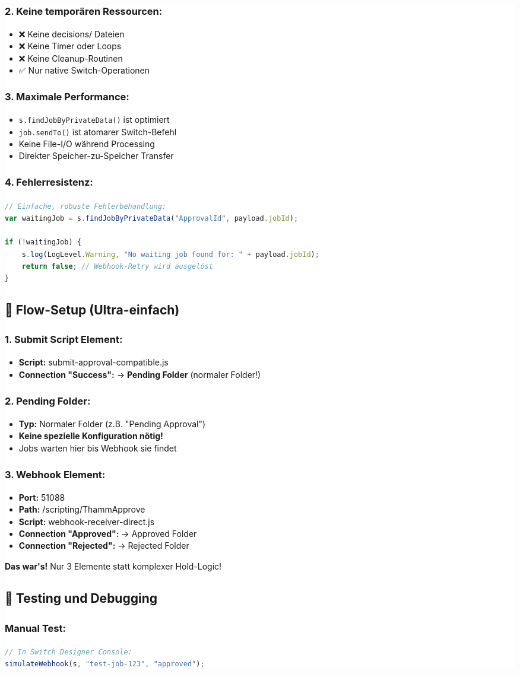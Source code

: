 ### 2. **Keine temporären Ressourcen:**
- ❌ Keine decisions/ Dateien
- ❌ Keine Timer oder Loops
- ❌ Keine Cleanup-Routinen
- ✅ Nur native Switch-Operationen

### 3. **Maximale Performance:**
- `s.findJobByPrivateData()` ist optimiert
- `job.sendTo()` ist atomarer Switch-Befehl
- Keine File-I/O während Processing
- Direkter Speicher-zu-Speicher Transfer

### 4. **Fehlerresistenz:**
```javascript
// Einfache, robuste Fehlerbehandlung:
var waitingJob = s.findJobByPrivateData("ApprovalId", payload.jobId);

if (!waitingJob) {
    s.log(LogLevel.Warning, "No waiting job found for: " + payload.jobId);
    return false; // Webhook-Retry wird ausgelöst
}
```

## 🔧 Flow-Setup (Ultra-einfach)

### 1. Submit Script Element:
- **Script:** submit-approval-compatible.js
- **Connection "Success":** → **Pending Folder** (normaler Folder!)

### 2. Pending Folder:
- **Typ:** Normaler Folder (z.B. "Pending Approval")
- **Keine spezielle Konfiguration nötig!**
- Jobs warten hier bis Webhook sie findet

### 3. Webhook Element:
- **Port:** 51088
- **Path:** /scripting/ThammApprove
- **Script:** webhook-receiver-direct.js
- **Connection "Approved":** → Approved Folder
- **Connection "Rejected":** → Rejected Folder

**Das war's!** Nur 3 Elemente statt komplexer Hold-Logic!

## 🧪 Testing und Debugging

### Manual Test:
```javascript
// In Switch Designer Console:
simulateWebhook(s, "test-job-123", "approved");
```

